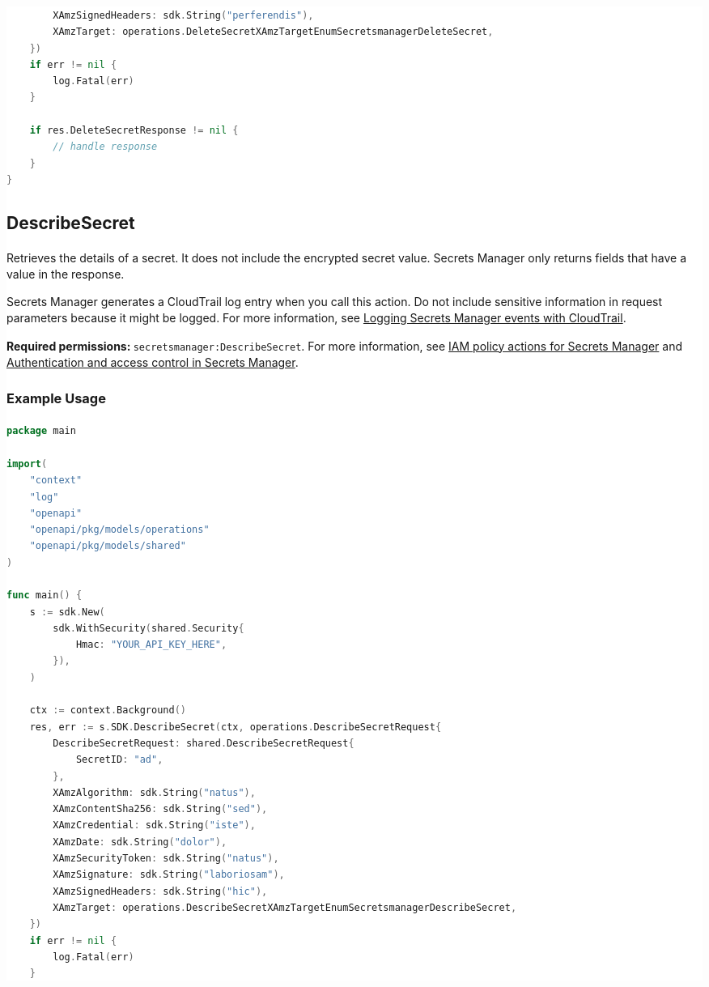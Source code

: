 ```go
        XAmzSignedHeaders: sdk.String("perferendis"),
        XAmzTarget: operations.DeleteSecretXAmzTargetEnumSecretsmanagerDeleteSecret,
    })
    if err != nil {
        log.Fatal(err)
    }

    if res.DeleteSecretResponse != nil {
        // handle response
    }
}
```

## DescribeSecret

<p>Retrieves the details of a secret. It does not include the encrypted secret value. Secrets Manager only returns fields that have a value in the response. </p> <p>Secrets Manager generates a CloudTrail log entry when you call this action. Do not include sensitive information in request parameters because it might be logged. For more information, see <a href="https://docs.aws.amazon.com/secretsmanager/latest/userguide/retrieve-ct-entries.html">Logging Secrets Manager events with CloudTrail</a>.</p> <p> <b>Required permissions: </b> <code>secretsmanager:DescribeSecret</code>. For more information, see <a href="https://docs.aws.amazon.com/secretsmanager/latest/userguide/reference_iam-permissions.html#reference_iam-permissions_actions"> IAM policy actions for Secrets Manager</a> and <a href="https://docs.aws.amazon.com/secretsmanager/latest/userguide/auth-and-access.html">Authentication and access control in Secrets Manager</a>. </p>

### Example Usage

```go
package main

import(
	"context"
	"log"
	"openapi"
	"openapi/pkg/models/operations"
	"openapi/pkg/models/shared"
)

func main() {
    s := sdk.New(
        sdk.WithSecurity(shared.Security{
            Hmac: "YOUR_API_KEY_HERE",
        }),
    )

    ctx := context.Background()
    res, err := s.SDK.DescribeSecret(ctx, operations.DescribeSecretRequest{
        DescribeSecretRequest: shared.DescribeSecretRequest{
            SecretID: "ad",
        },
        XAmzAlgorithm: sdk.String("natus"),
        XAmzContentSha256: sdk.String("sed"),
        XAmzCredential: sdk.String("iste"),
        XAmzDate: sdk.String("dolor"),
        XAmzSecurityToken: sdk.String("natus"),
        XAmzSignature: sdk.String("laboriosam"),
        XAmzSignedHeaders: sdk.String("hic"),
        XAmzTarget: operations.DescribeSecretXAmzTargetEnumSecretsmanagerDescribeSecret,
    })
    if err != nil {
        log.Fatal(err)
    }
```